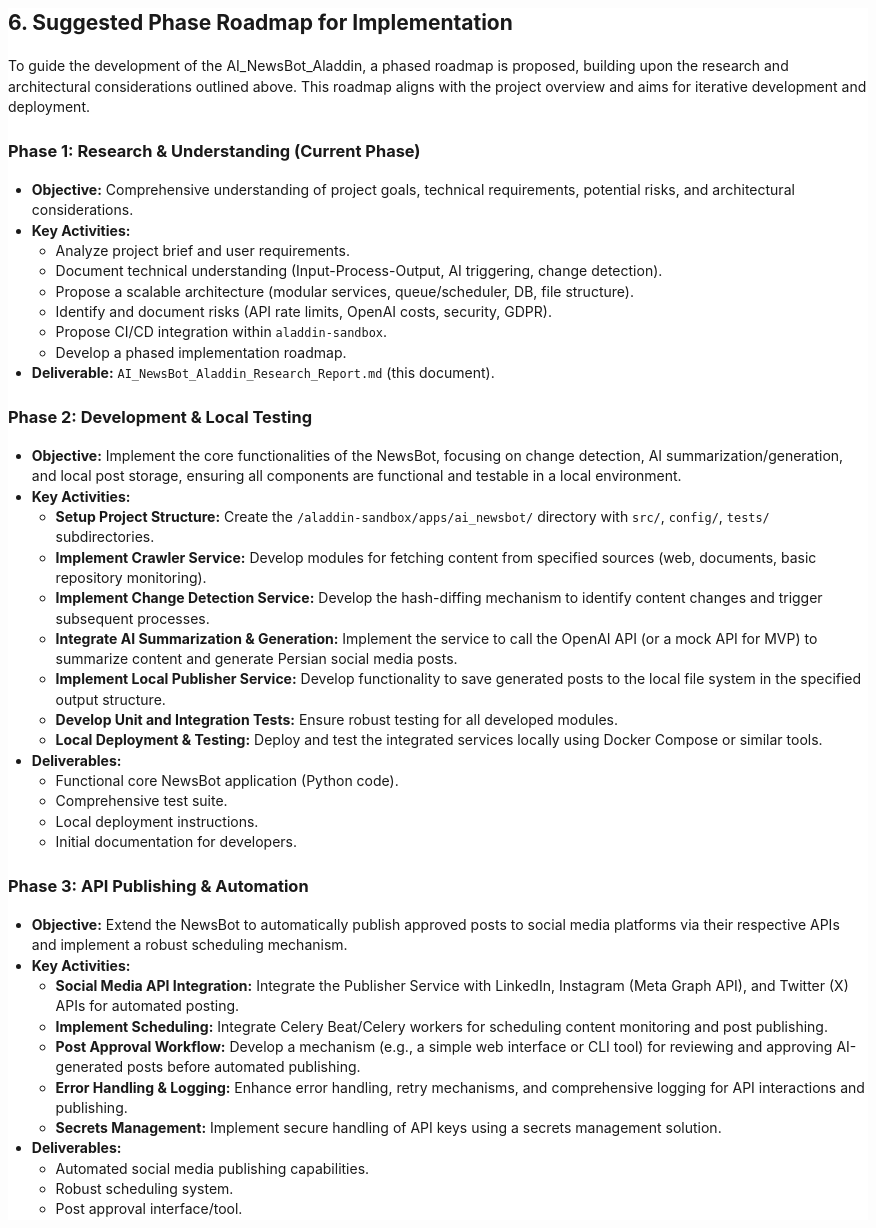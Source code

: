
## 6. Suggested Phase Roadmap for Implementation

To guide the development of the AI_NewsBot_Aladdin, a phased roadmap is proposed, building upon the research and architectural considerations outlined above. This roadmap aligns with the project overview and aims for iterative development and deployment.

### Phase 1: Research & Understanding (Current Phase)

*   **Objective:** Comprehensive understanding of project goals, technical requirements, potential risks, and architectural considerations.
*   **Key Activities:**
    *   Analyze project brief and user requirements.
    *   Document technical understanding (Input-Process-Output, AI triggering, change detection).
    *   Propose a scalable architecture (modular services, queue/scheduler, DB, file structure).
    *   Identify and document risks (API rate limits, OpenAI costs, security, GDPR).
    *   Propose CI/CD integration within `aladdin-sandbox`.
    *   Develop a phased implementation roadmap.
*   **Deliverable:** `AI_NewsBot_Aladdin_Research_Report.md` (this document).

### Phase 2: Development & Local Testing

*   **Objective:** Implement the core functionalities of the NewsBot, focusing on change detection, AI summarization/generation, and local post storage, ensuring all components are functional and testable in a local environment.
*   **Key Activities:**
    *   **Setup Project Structure:** Create the `/aladdin-sandbox/apps/ai_newsbot/` directory with `src/`, `config/`, `tests/` subdirectories.
    *   **Implement Crawler Service:** Develop modules for fetching content from specified sources (web, documents, basic repository monitoring).
    *   **Implement Change Detection Service:** Develop the hash-diffing mechanism to identify content changes and trigger subsequent processes.
    *   **Integrate AI Summarization & Generation:** Implement the service to call the OpenAI API (or a mock API for MVP) to summarize content and generate Persian social media posts.
    *   **Implement Local Publisher Service:** Develop functionality to save generated posts to the local file system in the specified output structure.
    *   **Develop Unit and Integration Tests:** Ensure robust testing for all developed modules.
    *   **Local Deployment & Testing:** Deploy and test the integrated services locally using Docker Compose or similar tools.
*   **Deliverables:**
    *   Functional core NewsBot application (Python code).
    *   Comprehensive test suite.
    *   Local deployment instructions.
    *   Initial documentation for developers.

### Phase 3: API Publishing & Automation

*   **Objective:** Extend the NewsBot to automatically publish approved posts to social media platforms via their respective APIs and implement a robust scheduling mechanism.
*   **Key Activities:**
    *   **Social Media API Integration:** Integrate the Publisher Service with LinkedIn, Instagram (Meta Graph API), and Twitter (X) APIs for automated posting.
    *   **Implement Scheduling:** Integrate Celery Beat/Celery workers for scheduling content monitoring and post publishing.
    *   **Post Approval Workflow:** Develop a mechanism (e.g., a simple web interface or CLI tool) for reviewing and approving AI-generated posts before automated publishing.
    *   **Error Handling & Logging:** Enhance error handling, retry mechanisms, and comprehensive logging for API interactions and publishing.
    *   **Secrets Management:** Implement secure handling of API keys using a secrets management solution.
*   **Deliverables:**
    *   Automated social media publishing capabilities.
    *   Robust scheduling system.
    *   Post approval interface/tool.